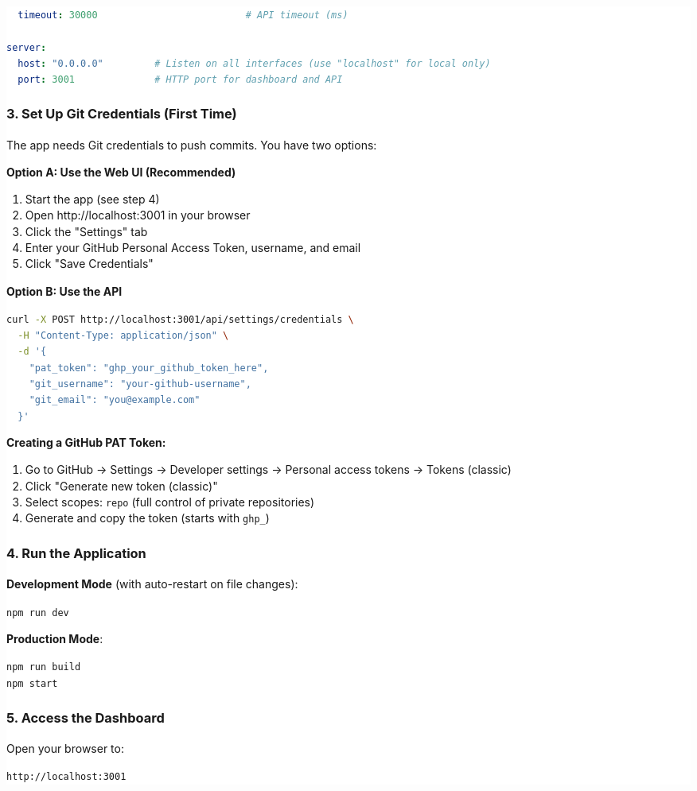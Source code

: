 ```yaml
  timeout: 30000                          # API timeout (ms)

server:
  host: "0.0.0.0"         # Listen on all interfaces (use "localhost" for local only)
  port: 3001              # HTTP port for dashboard and API
```

### 3. Set Up Git Credentials (First Time)

The app needs Git credentials to push commits. You have two options:

**Option A: Use the Web UI (Recommended)**
1. Start the app (see step 4)
2. Open http://localhost:3001 in your browser
3. Click the "Settings" tab
4. Enter your GitHub Personal Access Token, username, and email
5. Click "Save Credentials"

**Option B: Use the API**
```bash
curl -X POST http://localhost:3001/api/settings/credentials \
  -H "Content-Type: application/json" \
  -d '{
    "pat_token": "ghp_your_github_token_here",
    "git_username": "your-github-username",
    "git_email": "you@example.com"
  }'
```

**Creating a GitHub PAT Token:**
1. Go to GitHub → Settings → Developer settings → Personal access tokens → Tokens (classic)
2. Click "Generate new token (classic)"
3. Select scopes: `repo` (full control of private repositories)
4. Generate and copy the token (starts with `ghp_`)

### 4. Run the Application

**Development Mode** (with auto-restart on file changes):
```bash
npm run dev
```

**Production Mode**:
```bash
npm run build
npm start
```

### 5. Access the Dashboard

Open your browser to:
```
http://localhost:3001
```
